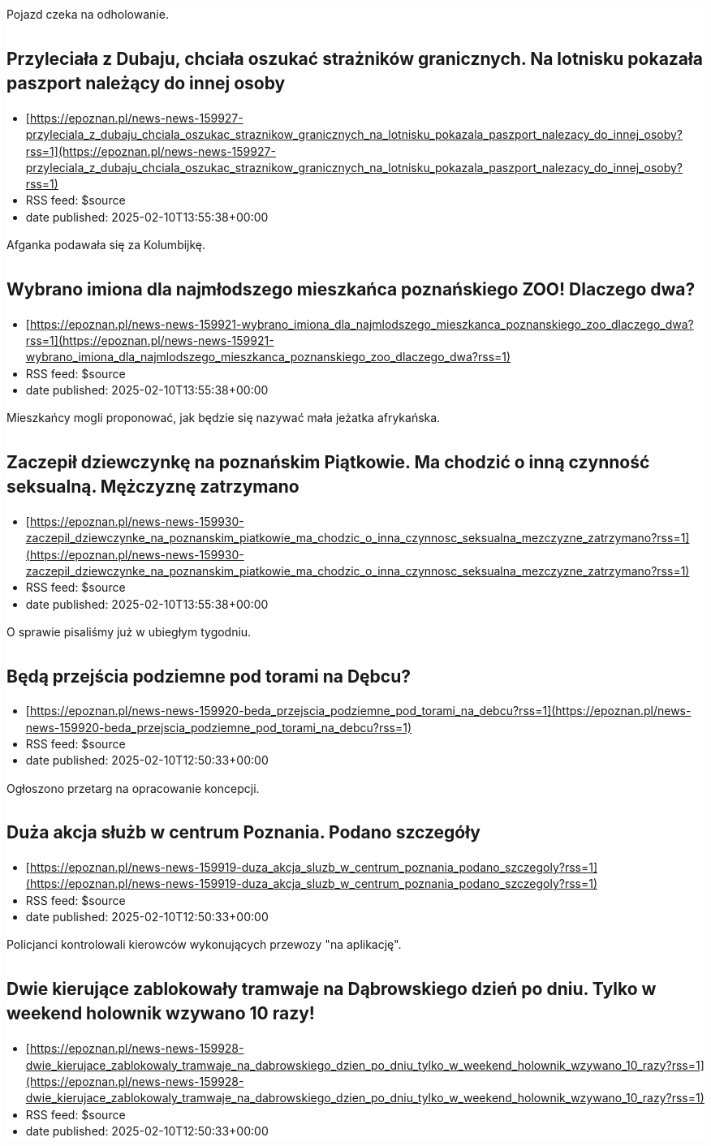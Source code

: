 Pojazd czeka na odholowanie.

## Przyleciała z Dubaju, chciała oszukać strażników granicznych. Na lotnisku pokazała paszport należący do innej osoby
 - [https://epoznan.pl/news-news-159927-przyleciala_z_dubaju_chciala_oszukac_straznikow_granicznych_na_lotnisku_pokazala_paszport_nalezacy_do_innej_osoby?rss=1](https://epoznan.pl/news-news-159927-przyleciala_z_dubaju_chciala_oszukac_straznikow_granicznych_na_lotnisku_pokazala_paszport_nalezacy_do_innej_osoby?rss=1)
 - RSS feed: $source
 - date published: 2025-02-10T13:55:38+00:00

Afganka podawała się za Kolumbijkę.

## Wybrano imiona dla najmłodszego mieszkańca poznańskiego ZOO! Dlaczego dwa?
 - [https://epoznan.pl/news-news-159921-wybrano_imiona_dla_najmlodszego_mieszkanca_poznanskiego_zoo_dlaczego_dwa?rss=1](https://epoznan.pl/news-news-159921-wybrano_imiona_dla_najmlodszego_mieszkanca_poznanskiego_zoo_dlaczego_dwa?rss=1)
 - RSS feed: $source
 - date published: 2025-02-10T13:55:38+00:00

Mieszkańcy mogli proponować, jak będzie się nazywać mała jeżatka afrykańska.

## Zaczepił dziewczynkę na poznańskim Piątkowie. Ma chodzić o inną czynność seksualną. Mężczyznę zatrzymano
 - [https://epoznan.pl/news-news-159930-zaczepil_dziewczynke_na_poznanskim_piatkowie_ma_chodzic_o_inna_czynnosc_seksualna_mezczyzne_zatrzymano?rss=1](https://epoznan.pl/news-news-159930-zaczepil_dziewczynke_na_poznanskim_piatkowie_ma_chodzic_o_inna_czynnosc_seksualna_mezczyzne_zatrzymano?rss=1)
 - RSS feed: $source
 - date published: 2025-02-10T13:55:38+00:00

O sprawie pisaliśmy już w ubiegłym tygodniu.

## Będą przejścia podziemne pod torami na Dębcu?
 - [https://epoznan.pl/news-news-159920-beda_przejscia_podziemne_pod_torami_na_debcu?rss=1](https://epoznan.pl/news-news-159920-beda_przejscia_podziemne_pod_torami_na_debcu?rss=1)
 - RSS feed: $source
 - date published: 2025-02-10T12:50:33+00:00

Ogłoszono przetarg na opracowanie koncepcji.

## Duża akcja służb w centrum Poznania. Podano szczegóły
 - [https://epoznan.pl/news-news-159919-duza_akcja_sluzb_w_centrum_poznania_podano_szczegoly?rss=1](https://epoznan.pl/news-news-159919-duza_akcja_sluzb_w_centrum_poznania_podano_szczegoly?rss=1)
 - RSS feed: $source
 - date published: 2025-02-10T12:50:33+00:00

Policjanci kontrolowali kierowców wykonujących przewozy &quot;na aplikację&quot;.

## Dwie kierujące zablokowały tramwaje na Dąbrowskiego dzień po dniu. Tylko w weekend holownik wzywano 10 razy!
 - [https://epoznan.pl/news-news-159928-dwie_kierujace_zablokowaly_tramwaje_na_dabrowskiego_dzien_po_dniu_tylko_w_weekend_holownik_wzywano_10_razy?rss=1](https://epoznan.pl/news-news-159928-dwie_kierujace_zablokowaly_tramwaje_na_dabrowskiego_dzien_po_dniu_tylko_w_weekend_holownik_wzywano_10_razy?rss=1)
 - RSS feed: $source
 - date published: 2025-02-10T12:50:33+00:00
